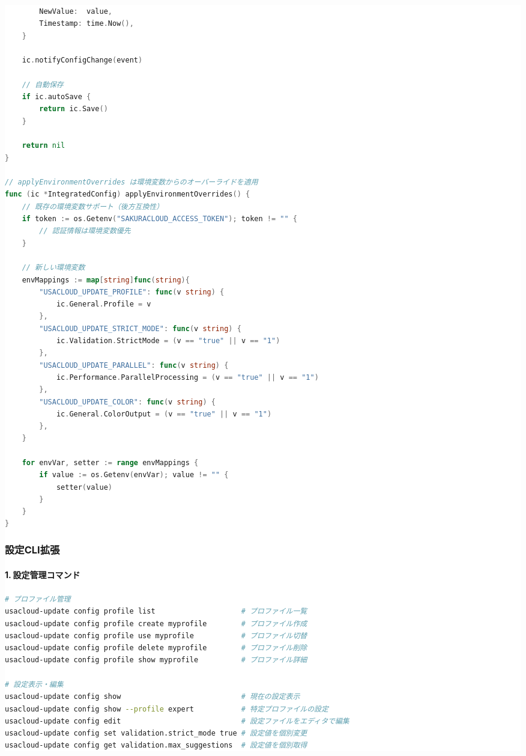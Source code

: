 ```go
        NewValue:  value,
        Timestamp: time.Now(),
    }
    
    ic.notifyConfigChange(event)
    
    // 自動保存
    if ic.autoSave {
        return ic.Save()
    }
    
    return nil
}

// applyEnvironmentOverrides は環境変数からのオーバーライドを適用
func (ic *IntegratedConfig) applyEnvironmentOverrides() {
    // 既存の環境変数サポート（後方互換性）
    if token := os.Getenv("SAKURACLOUD_ACCESS_TOKEN"); token != "" {
        // 認証情報は環境変数優先
    }
    
    // 新しい環境変数
    envMappings := map[string]func(string){
        "USACLOUD_UPDATE_PROFILE": func(v string) {
            ic.General.Profile = v
        },
        "USACLOUD_UPDATE_STRICT_MODE": func(v string) {
            ic.Validation.StrictMode = (v == "true" || v == "1")
        },
        "USACLOUD_UPDATE_PARALLEL": func(v string) {
            ic.Performance.ParallelProcessing = (v == "true" || v == "1")
        },
        "USACLOUD_UPDATE_COLOR": func(v string) {
            ic.General.ColorOutput = (v == "true" || v == "1")
        },
    }
    
    for envVar, setter := range envMappings {
        if value := os.Getenv(envVar); value != "" {
            setter(value)
        }
    }
}
```

### 設定CLI拡張

#### 1. 設定管理コマンド
```bash
# プロファイル管理
usacloud-update config profile list                    # プロファイル一覧
usacloud-update config profile create myprofile        # プロファイル作成
usacloud-update config profile use myprofile           # プロファイル切替
usacloud-update config profile delete myprofile        # プロファイル削除
usacloud-update config profile show myprofile          # プロファイル詳細

# 設定表示・編集
usacloud-update config show                            # 現在の設定表示
usacloud-update config show --profile expert           # 特定プロファイルの設定
usacloud-update config edit                            # 設定ファイルをエディタで編集
usacloud-update config set validation.strict_mode true # 設定値を個別変更
usacloud-update config get validation.max_suggestions  # 設定値を個別取得

```
